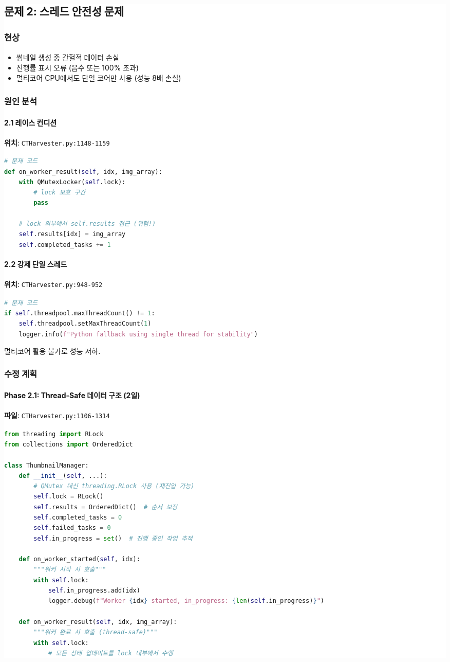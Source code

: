 ## 문제 2: 스레드 안전성 문제

### 현상
- 썸네일 생성 중 간헐적 데이터 손실
- 진행률 표시 오류 (음수 또는 100% 초과)
- 멀티코어 CPU에서도 단일 코어만 사용 (성능 8배 손실)

### 원인 분석

#### 2.1 레이스 컨디션
**위치**: `CTHarvester.py:1148-1159`

```python
# 문제 코드
def on_worker_result(self, idx, img_array):
    with QMutexLocker(self.lock):
        # lock 보호 구간
        pass

    # lock 외부에서 self.results 접근 (위험!)
    self.results[idx] = img_array
    self.completed_tasks += 1
```

#### 2.2 강제 단일 스레드
**위치**: `CTHarvester.py:948-952`

```python
# 문제 코드
if self.threadpool.maxThreadCount() != 1:
    self.threadpool.setMaxThreadCount(1)
    logger.info(f"Python fallback using single thread for stability")
```

멀티코어 활용 불가로 성능 저하.

### 수정 계획

#### Phase 2.1: Thread-Safe 데이터 구조 (2일)

**파일**: `CTHarvester.py:1106-1314`

```python
from threading import RLock
from collections import OrderedDict

class ThumbnailManager:
    def __init__(self, ...):
        # QMutex 대신 threading.RLock 사용 (재진입 가능)
        self.lock = RLock()
        self.results = OrderedDict()  # 순서 보장
        self.completed_tasks = 0
        self.failed_tasks = 0
        self.in_progress = set()  # 진행 중인 작업 추적

    def on_worker_started(self, idx):
        """워커 시작 시 호출"""
        with self.lock:
            self.in_progress.add(idx)
            logger.debug(f"Worker {idx} started, in_progress: {len(self.in_progress)}")

    def on_worker_result(self, idx, img_array):
        """워커 완료 시 호출 (thread-safe)"""
        with self.lock:
            # 모든 상태 업데이트를 lock 내부에서 수행
```